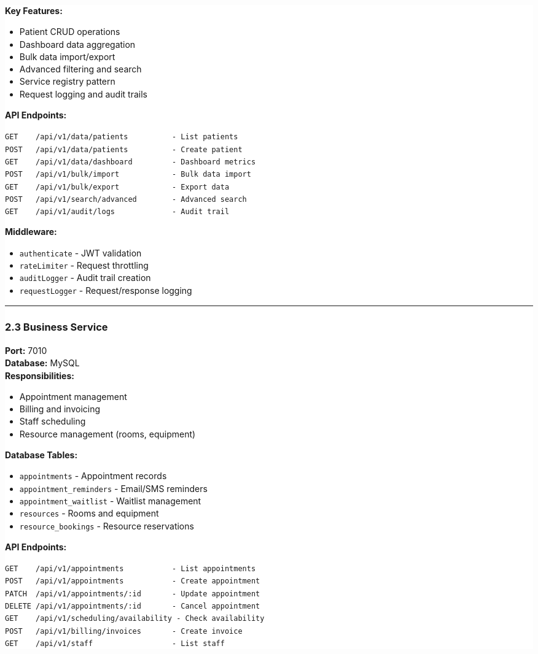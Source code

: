 **Key Features:**
- Patient CRUD operations
- Dashboard data aggregation
- Bulk data import/export
- Advanced filtering and search
- Service registry pattern
- Request logging and audit trails

**API Endpoints:**
```
GET    /api/v1/data/patients          - List patients
POST   /api/v1/data/patients          - Create patient
GET    /api/v1/data/dashboard         - Dashboard metrics
POST   /api/v1/bulk/import            - Bulk data import
GET    /api/v1/bulk/export            - Export data
POST   /api/v1/search/advanced        - Advanced search
GET    /api/v1/audit/logs             - Audit trail
```

**Middleware:**
- `authenticate` - JWT validation
- `rateLimiter` - Request throttling
- `auditLogger` - Audit trail creation
- `requestLogger` - Request/response logging

---

### 2.3 Business Service

**Port:** 7010  
**Database:** MySQL  
**Responsibilities:**
- Appointment management
- Billing and invoicing
- Staff scheduling
- Resource management (rooms, equipment)

**Database Tables:**
- `appointments` - Appointment records
- `appointment_reminders` - Email/SMS reminders
- `appointment_waitlist` - Waitlist management
- `resources` - Rooms and equipment
- `resource_bookings` - Resource reservations

**API Endpoints:**
```
GET    /api/v1/appointments           - List appointments
POST   /api/v1/appointments           - Create appointment
PATCH  /api/v1/appointments/:id       - Update appointment
DELETE /api/v1/appointments/:id       - Cancel appointment
GET    /api/v1/scheduling/availability - Check availability
POST   /api/v1/billing/invoices       - Create invoice
GET    /api/v1/staff                  - List staff
```
